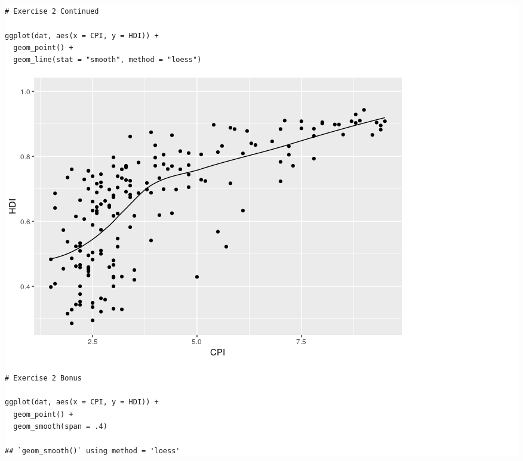     # Exercise 2 Continued

    ggplot(dat, aes(x = CPI, y = HDI)) +
      geom_point() +
      geom_line(stat = "smooth", method = "loess")

![](exercise-8-hw_files/figure-markdown_strict/unnamed-chunk-20-1.png)

    # Exercise 2 Bonus

    ggplot(dat, aes(x = CPI, y = HDI)) +
      geom_point() +
      geom_smooth(span = .4)

    ## `geom_smooth()` using method = 'loess'
